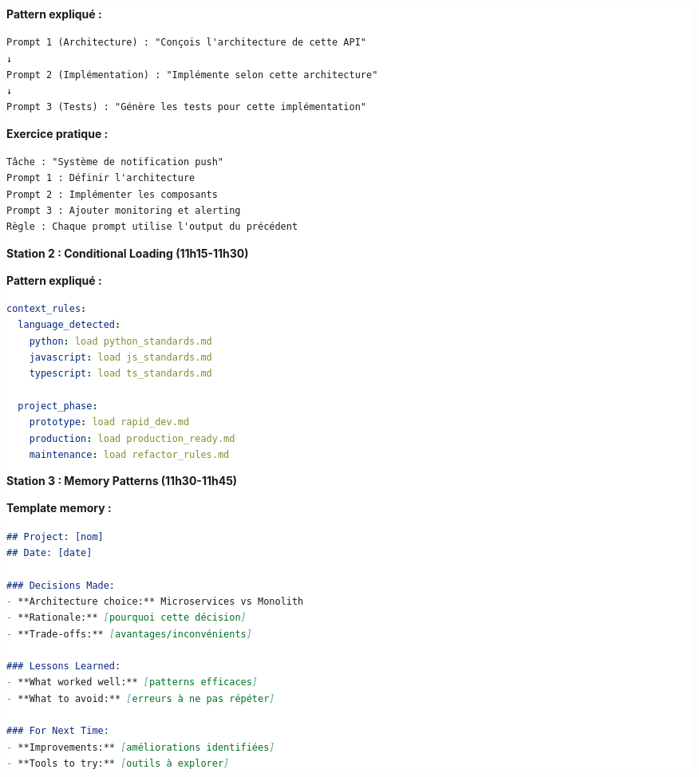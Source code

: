 **Pattern expliqué :**
```
Prompt 1 (Architecture) : "Conçois l'architecture de cette API"
↓
Prompt 2 (Implémentation) : "Implémente selon cette architecture"  
↓
Prompt 3 (Tests) : "Génère les tests pour cette implémentation"
```

**Exercice pratique :**
```
Tâche : "Système de notification push"
Prompt 1 : Définir l'architecture
Prompt 2 : Implémenter les composants
Prompt 3 : Ajouter monitoring et alerting
Règle : Chaque prompt utilise l'output du précédent
```

**Station 2 : Conditional Loading (11h15-11h30)**

**Pattern expliqué :**
```yaml
context_rules:
  language_detected:
    python: load python_standards.md
    javascript: load js_standards.md
    typescript: load ts_standards.md
  
  project_phase:
    prototype: load rapid_dev.md
    production: load production_ready.md
    maintenance: load refactor_rules.md
```

**Station 3 : Memory Patterns (11h30-11h45)**

**Template memory :**
```markdown
## Project: [nom]
## Date: [date]

### Decisions Made:
- **Architecture choice:** Microservices vs Monolith
- **Rationale:** [pourquoi cette décision]
- **Trade-offs:** [avantages/inconvénients]

### Lessons Learned:
- **What worked well:** [patterns efficaces]
- **What to avoid:** [erreurs à ne pas répéter]

### For Next Time:
- **Improvements:** [améliorations identifiées]
- **Tools to try:** [outils à explorer]
```
